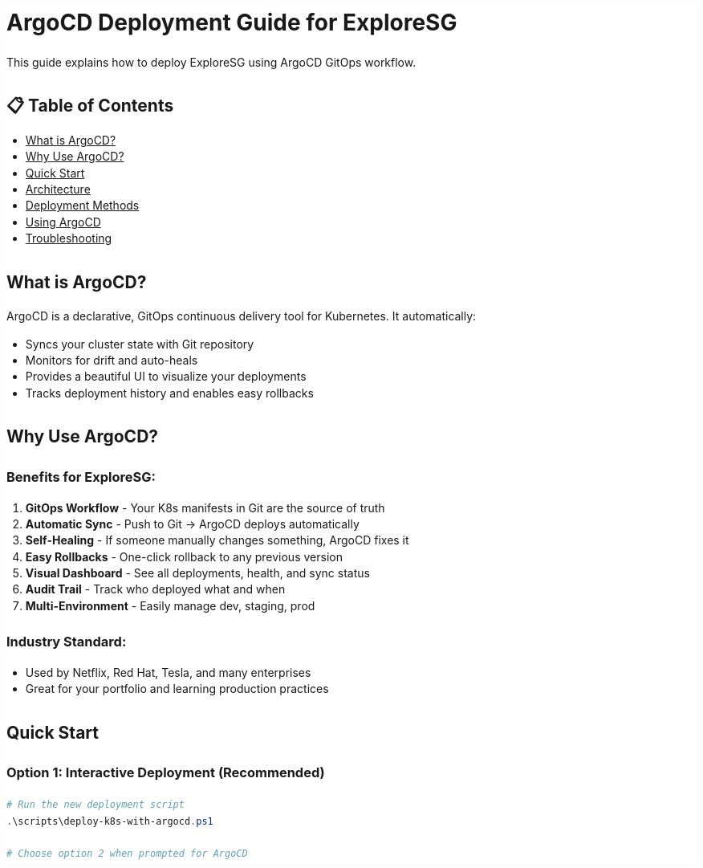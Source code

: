 # ArgoCD Deployment Guide for ExploreSG

This guide explains how to deploy ExploreSG using ArgoCD GitOps workflow.

## 📋 Table of Contents

- [What is ArgoCD?](#what-is-argocd)
- [Why Use ArgoCD?](#why-use-argocd)
- [Quick Start](#quick-start)
- [Architecture](#architecture)
- [Deployment Methods](#deployment-methods)
- [Using ArgoCD](#using-argocd)
- [Troubleshooting](#troubleshooting)

## What is ArgoCD?

ArgoCD is a declarative, GitOps continuous delivery tool for Kubernetes. It automatically:

- Syncs your cluster state with Git repository
- Monitors for drift and auto-heals
- Provides a beautiful UI to visualize your deployments
- Tracks deployment history and enables easy rollbacks

## Why Use ArgoCD?

### Benefits for ExploreSG:

1. **GitOps Workflow** - Your K8s manifests in Git are the source of truth
2. **Automatic Sync** - Push to Git → ArgoCD deploys automatically
3. **Self-Healing** - If someone manually changes something, ArgoCD fixes it
4. **Easy Rollbacks** - One-click rollback to any previous version
5. **Visual Dashboard** - See all deployments, health, and sync status
6. **Audit Trail** - Track who deployed what and when
7. **Multi-Environment** - Easily manage dev, staging, prod

### Industry Standard:

- Used by Netflix, Red Hat, Tesla, and many enterprises
- Great for your portfolio and learning production practices

## Quick Start

### Option 1: Interactive Deployment (Recommended)

```powershell
# Run the new deployment script
.\scripts\deploy-k8s-with-argocd.ps1

# Choose option 2 when prompted for ArgoCD
```
